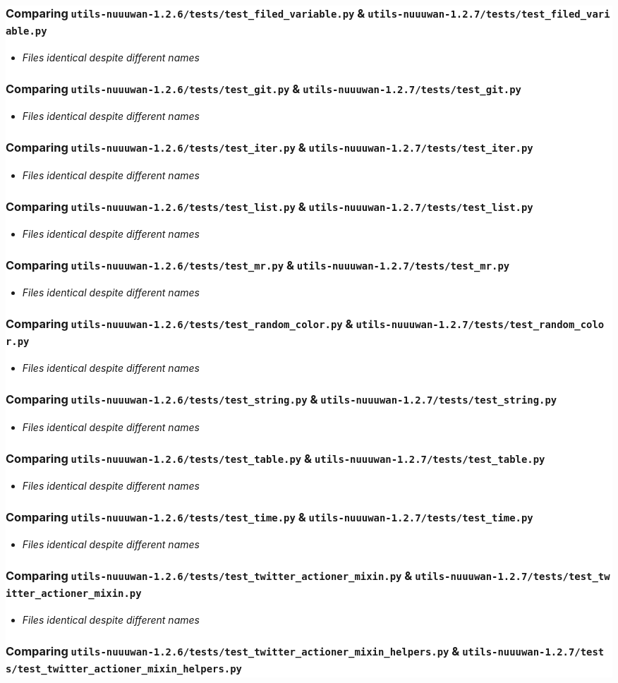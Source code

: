 ### Comparing `utils-nuuuwan-1.2.6/tests/test_filed_variable.py` & `utils-nuuuwan-1.2.7/tests/test_filed_variable.py`

 * *Files identical despite different names*

### Comparing `utils-nuuuwan-1.2.6/tests/test_git.py` & `utils-nuuuwan-1.2.7/tests/test_git.py`

 * *Files identical despite different names*

### Comparing `utils-nuuuwan-1.2.6/tests/test_iter.py` & `utils-nuuuwan-1.2.7/tests/test_iter.py`

 * *Files identical despite different names*

### Comparing `utils-nuuuwan-1.2.6/tests/test_list.py` & `utils-nuuuwan-1.2.7/tests/test_list.py`

 * *Files identical despite different names*

### Comparing `utils-nuuuwan-1.2.6/tests/test_mr.py` & `utils-nuuuwan-1.2.7/tests/test_mr.py`

 * *Files identical despite different names*

### Comparing `utils-nuuuwan-1.2.6/tests/test_random_color.py` & `utils-nuuuwan-1.2.7/tests/test_random_color.py`

 * *Files identical despite different names*

### Comparing `utils-nuuuwan-1.2.6/tests/test_string.py` & `utils-nuuuwan-1.2.7/tests/test_string.py`

 * *Files identical despite different names*

### Comparing `utils-nuuuwan-1.2.6/tests/test_table.py` & `utils-nuuuwan-1.2.7/tests/test_table.py`

 * *Files identical despite different names*

### Comparing `utils-nuuuwan-1.2.6/tests/test_time.py` & `utils-nuuuwan-1.2.7/tests/test_time.py`

 * *Files identical despite different names*

### Comparing `utils-nuuuwan-1.2.6/tests/test_twitter_actioner_mixin.py` & `utils-nuuuwan-1.2.7/tests/test_twitter_actioner_mixin.py`

 * *Files identical despite different names*

### Comparing `utils-nuuuwan-1.2.6/tests/test_twitter_actioner_mixin_helpers.py` & `utils-nuuuwan-1.2.7/tests/test_twitter_actioner_mixin_helpers.py`
